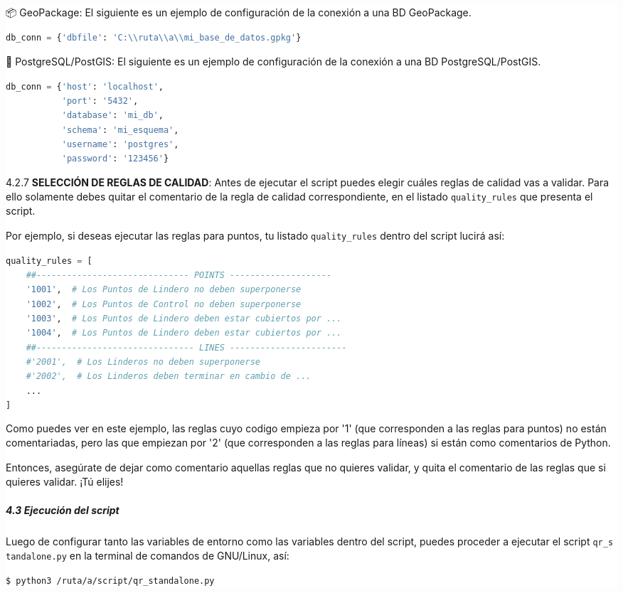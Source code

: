 :package: GeoPackage: El siguiente es un ejemplo de configuración de la conexión a una BD GeoPackage.

```python
db_conn = {'dbfile': 'C:\\ruta\\a\\mi_base_de_datos.gpkg'}
```

:elephant: PostgreSQL/PostGIS: El siguiente es un ejemplo de configuración de la conexión a una BD PostgreSQL/PostGIS.

```python
db_conn = {'host': 'localhost',
           'port': '5432',
           'database': 'mi_db',
           'schema': 'mi_esquema',
           'username': 'postgres',
           'password': '123456'}
```

4.2.7 **SELECCIÓN DE REGLAS DE CALIDAD**:  Antes de ejecutar el script puedes elegir cuáles reglas de calidad vas a validar. Para ello solamente debes quitar el comentario de la regla de calidad correspondiente, en el listado ``quality_rules`` que presenta el script.

Por ejemplo, si deseas ejecutar las reglas para puntos, tu listado `quality_rules` dentro del script lucirá así:

```python
quality_rules = [
    ##------------------------------ POINTS --------------------
    '1001',  # Los Puntos de Lindero no deben superponerse
    '1002',  # Los Puntos de Control no deben superponerse
    '1003',  # Los Puntos de Lindero deben estar cubiertos por ...
    '1004',  # Los Puntos de Lindero deben estar cubiertos por ...
    ##------------------------------- LINES -----------------------
    #'2001',  # Los Linderos no deben superponerse
    #'2002',  # Los Linderos deben terminar en cambio de ...
    ...
]
```

Como puedes ver en este ejemplo, las reglas cuyo codigo empieza por '1' (que corresponden a las reglas para puntos) no están comentariadas, pero las que empiezan por '2' (que corresponden a las reglas para líneas) si están como comentarios de Python.

Entonces, asegúrate de dejar como comentario aquellas reglas que no quieres validar, y quita el comentario de las reglas que si quieres validar. ¡Tú elijes!

##### 4.3 Ejecución del script

Luego de configurar tanto las variables de entorno como las variables dentro del script, puedes proceder a ejecutar el script `qr_standalone.py` en la terminal de comandos de GNU/Linux, así:

```bash
$ python3 /ruta/a/script/qr_standalone.py
```